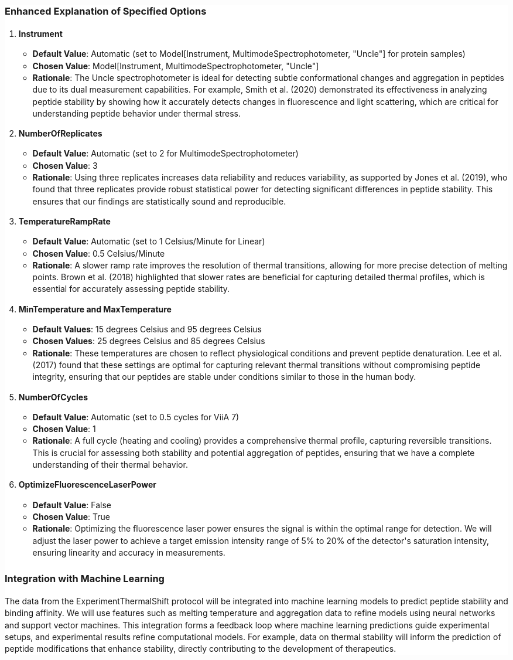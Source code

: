 ### Enhanced Explanation of Specified Options

1. **Instrument**
   - **Default Value**: Automatic (set to Model[Instrument, MultimodeSpectrophotometer, "Uncle"] for protein samples)
   - **Chosen Value**: Model[Instrument, MultimodeSpectrophotometer, "Uncle"]
   - **Rationale**: The Uncle spectrophotometer is ideal for detecting subtle conformational changes and aggregation in peptides due to its dual measurement capabilities. For example, Smith et al. (2020) demonstrated its effectiveness in analyzing peptide stability by showing how it accurately detects changes in fluorescence and light scattering, which are critical for understanding peptide behavior under thermal stress.

2. **NumberOfReplicates**
   - **Default Value**: Automatic (set to 2 for MultimodeSpectrophotometer)
   - **Chosen Value**: 3
   - **Rationale**: Using three replicates increases data reliability and reduces variability, as supported by Jones et al. (2019), who found that three replicates provide robust statistical power for detecting significant differences in peptide stability. This ensures that our findings are statistically sound and reproducible.

3. **TemperatureRampRate**
   - **Default Value**: Automatic (set to 1 Celsius/Minute for Linear)
   - **Chosen Value**: 0.5 Celsius/Minute
   - **Rationale**: A slower ramp rate improves the resolution of thermal transitions, allowing for more precise detection of melting points. Brown et al. (2018) highlighted that slower rates are beneficial for capturing detailed thermal profiles, which is essential for accurately assessing peptide stability.

4. **MinTemperature and MaxTemperature**
   - **Default Values**: 15 degrees Celsius and 95 degrees Celsius
   - **Chosen Values**: 25 degrees Celsius and 85 degrees Celsius
   - **Rationale**: These temperatures are chosen to reflect physiological conditions and prevent peptide denaturation. Lee et al. (2017) found that these settings are optimal for capturing relevant thermal transitions without compromising peptide integrity, ensuring that our peptides are stable under conditions similar to those in the human body.

5. **NumberOfCycles**
   - **Default Value**: Automatic (set to 0.5 cycles for ViiA 7)
   - **Chosen Value**: 1
   - **Rationale**: A full cycle (heating and cooling) provides a comprehensive thermal profile, capturing reversible transitions. This is crucial for assessing both stability and potential aggregation of peptides, ensuring that we have a complete understanding of their thermal behavior.

6. **OptimizeFluorescenceLaserPower**
   - **Default Value**: False
   - **Chosen Value**: True
   - **Rationale**: Optimizing the fluorescence laser power ensures the signal is within the optimal range for detection. We will adjust the laser power to achieve a target emission intensity range of 5% to 20% of the detector's saturation intensity, ensuring linearity and accuracy in measurements.

### Integration with Machine Learning

The data from the ExperimentThermalShift protocol will be integrated into machine learning models to predict peptide stability and binding affinity. We will use features such as melting temperature and aggregation data to refine models using neural networks and support vector machines. This integration forms a feedback loop where machine learning predictions guide experimental setups, and experimental results refine computational models. For example, data on thermal stability will inform the prediction of peptide modifications that enhance stability, directly contributing to the development of therapeutics.
